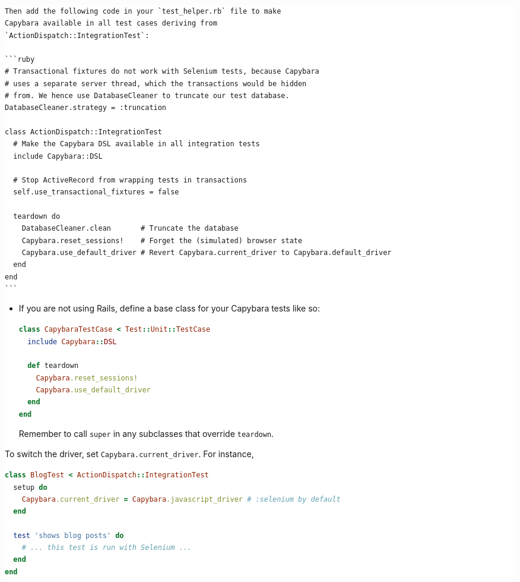     Then add the following code in your `test_helper.rb` file to make
    Capybara available in all test cases deriving from
    `ActionDispatch::IntegrationTest`:

    ```ruby
    # Transactional fixtures do not work with Selenium tests, because Capybara
    # uses a separate server thread, which the transactions would be hidden
    # from. We hence use DatabaseCleaner to truncate our test database.
    DatabaseCleaner.strategy = :truncation

    class ActionDispatch::IntegrationTest
      # Make the Capybara DSL available in all integration tests
      include Capybara::DSL

      # Stop ActiveRecord from wrapping tests in transactions
      self.use_transactional_fixtures = false

      teardown do
        DatabaseCleaner.clean       # Truncate the database
        Capybara.reset_sessions!    # Forget the (simulated) browser state
        Capybara.use_default_driver # Revert Capybara.current_driver to Capybara.default_driver
      end
    end
    ```

* If you are not using Rails, define a base class for your Capybara tests like
  so:

    ```ruby
    class CapybaraTestCase < Test::Unit::TestCase
      include Capybara::DSL

      def teardown
        Capybara.reset_sessions!
        Capybara.use_default_driver
      end
    end
    ```

    Remember to call `super` in any subclasses that override
    `teardown`.

To switch the driver, set `Capybara.current_driver`. For instance,

```ruby
class BlogTest < ActionDispatch::IntegrationTest
  setup do
    Capybara.current_driver = Capybara.javascript_driver # :selenium by default
  end

  test 'shows blog posts' do
    # ... this test is run with Selenium ...
  end
end
```
